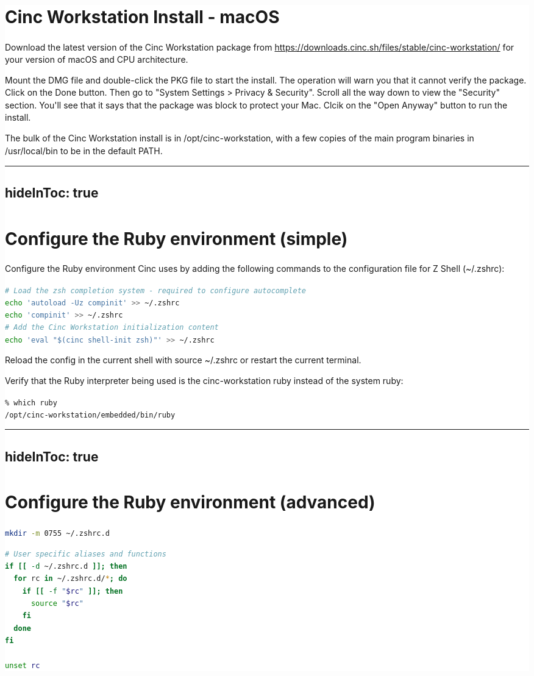 # Cinc Workstation Install - macOS

Download the latest version of the Cinc Workstation package from https://downloads.cinc.sh/files/stable/cinc-workstation/ for your version of macOS and CPU architecture.

Mount the DMG file and double-click the PKG file to start the install. The operation will warn you that it cannot verify the package. Click on the Done button. Then go to "System Settings > Privacy & Security". Scroll all the way down to view the "Security" section. You'll see that it says that the package was block to protect your Mac. Clcik on the "Open Anyway" button to run the install.

The bulk of the Cinc Workstation install is in /opt/cinc-workstation, with a few copies of the main program binaries in /usr/local/bin to be in the default PATH.

---
hideInToc: true
---

# Configure the Ruby environment (simple)

Configure the Ruby environment Cinc uses by adding the following commands to the configuration file for Z Shell (~/.zshrc):

```bash
# Load the zsh completion system - required to configure autocomplete
echo 'autoload -Uz compinit' >> ~/.zshrc
echo 'compinit' >> ~/.zshrc
# Add the Cinc Workstation initialization content
echo 'eval "$(cinc shell-init zsh)"' >> ~/.zshrc
```

Reload the config in the current shell with source ~/.zshrc or restart the current terminal.

Verify that the Ruby interpreter being used is the cinc-workstation ruby instead of the system ruby:

```bash
% which ruby
/opt/cinc-workstation/embedded/bin/ruby
```

---
hideInToc: true
---

# Configure the Ruby environment (advanced)

```bash
mkdir -m 0755 ~/.zshrc.d
```

```bash
# User specific aliases and functions
if [[ -d ~/.zshrc.d ]]; then
  for rc in ~/.zshrc.d/*; do
    if [[ -f "$rc" ]]; then
      source "$rc"
    fi
  done
fi

unset rc
```
